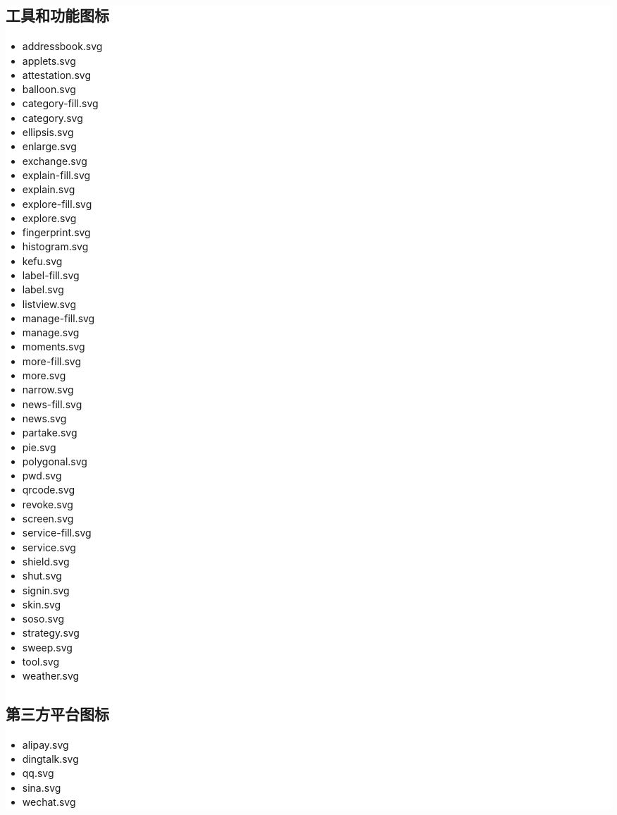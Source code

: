 ## 工具和功能图标
- addressbook.svg
- applets.svg
- attestation.svg
- balloon.svg
- category-fill.svg
- category.svg
- ellipsis.svg
- enlarge.svg
- exchange.svg
- explain-fill.svg
- explain.svg
- explore-fill.svg
- explore.svg
- fingerprint.svg
- histogram.svg
- kefu.svg
- label-fill.svg
- label.svg
- listview.svg
- manage-fill.svg
- manage.svg
- moments.svg
- more-fill.svg
- more.svg
- narrow.svg
- news-fill.svg
- news.svg
- partake.svg
- pie.svg
- polygonal.svg
- pwd.svg
- qrcode.svg
- revoke.svg
- screen.svg
- service-fill.svg
- service.svg
- shield.svg
- shut.svg
- signin.svg
- skin.svg
- soso.svg
- strategy.svg
- sweep.svg
- tool.svg
- weather.svg

## 第三方平台图标
- alipay.svg
- dingtalk.svg
- qq.svg
- sina.svg
- wechat.svg
